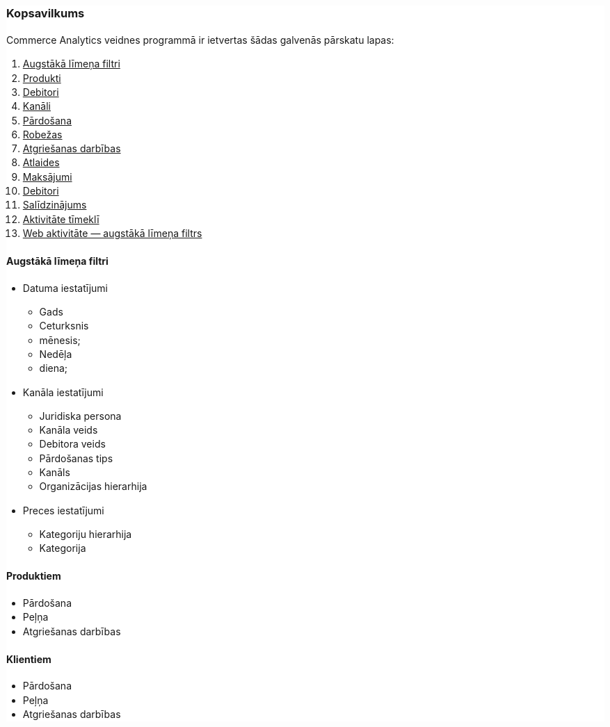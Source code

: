 ### <a name="summary"></a>Kopsavilkums

Commerce Analytics veidnes programmā ir ietvertas šādas galvenās pārskatu lapas:

1. [Augstākā līmeņa filtri](#TopLevelFilters)
2. [Produkti](#ProductsPage)
3. [Debitori](#CustomersPage)
4. [Kanāli](#ChannelsPage)
5. [Pārdošana](#SalesPage)
6. [Robežas](#MarginsPage)
7. [Atgriešanas darbības](#ReturnsPage)
8. [Atlaides](#DiscountsPage)
9. [Maksājumi](#PaymentsPage)
10. [Debitori](#CustomersPage)
11. [Salīdzinājums](#ComparisonPage)
12. [Aktivitāte tīmeklī](#WebActivityPage)
13. [Web aktivitāte — augstākā līmeņa filtrs](#WebActivityTopLevelFilters)

####  <a name="top-level-filters"></a><a name="TopLevelFilters"></a> Augstākā līmeņa filtri

- Datuma iestatījumi

    - Gads
    - Ceturksnis
    - mēnesis;
    - Nedēļa
    - diena;

- Kanāla iestatījumi

    - Juridiska persona
    - Kanāla veids
    - Debitora veids
    - Pārdošanas tips
    - Kanāls
    - Organizācijas hierarhija

- Preces iestatījumi

    - Kategoriju hierarhija
    - Kategorija

####  <a name="products"></a><a name="ProductsPage"></a> Produktiem

- Pārdošana
- Peļņa
- Atgriešanas darbības

####  <a name="customers"></a><a name="CustomersPage"></a> Klientiem

- Pārdošana
- Peļņa
- Atgriešanas darbības
